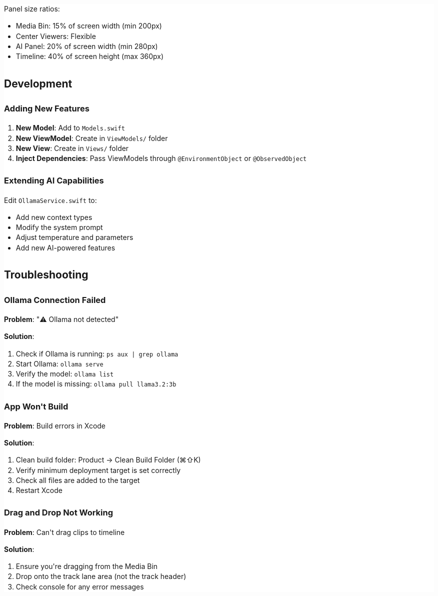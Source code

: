 Panel size ratios:
- Media Bin: 15% of screen width (min 200px)
- Center Viewers: Flexible
- AI Panel: 20% of screen width (min 280px)
- Timeline: 40% of screen height (max 360px)

## Development

### Adding New Features

1. **New Model**: Add to `Models.swift`
2. **New ViewModel**: Create in `ViewModels/` folder
3. **New View**: Create in `Views/` folder
4. **Inject Dependencies**: Pass ViewModels through `@EnvironmentObject` or `@ObservedObject`

### Extending AI Capabilities

Edit `OllamaService.swift` to:
- Add new context types
- Modify the system prompt
- Adjust temperature and parameters
- Add new AI-powered features

## Troubleshooting

### Ollama Connection Failed

**Problem**: "⚠️ Ollama not detected"

**Solution**:
1. Check if Ollama is running: `ps aux | grep ollama`
2. Start Ollama: `ollama serve`
3. Verify the model: `ollama list`
4. If the model is missing: `ollama pull llama3.2:3b`

### App Won't Build

**Problem**: Build errors in Xcode

**Solution**:
1. Clean build folder: Product → Clean Build Folder (⌘⇧K)
2. Verify minimum deployment target is set correctly
3. Check all files are added to the target
4. Restart Xcode

### Drag and Drop Not Working

**Problem**: Can't drag clips to timeline

**Solution**:
1. Ensure you're dragging from the Media Bin
2. Drop onto the track lane area (not the track header)
3. Check console for any error messages
